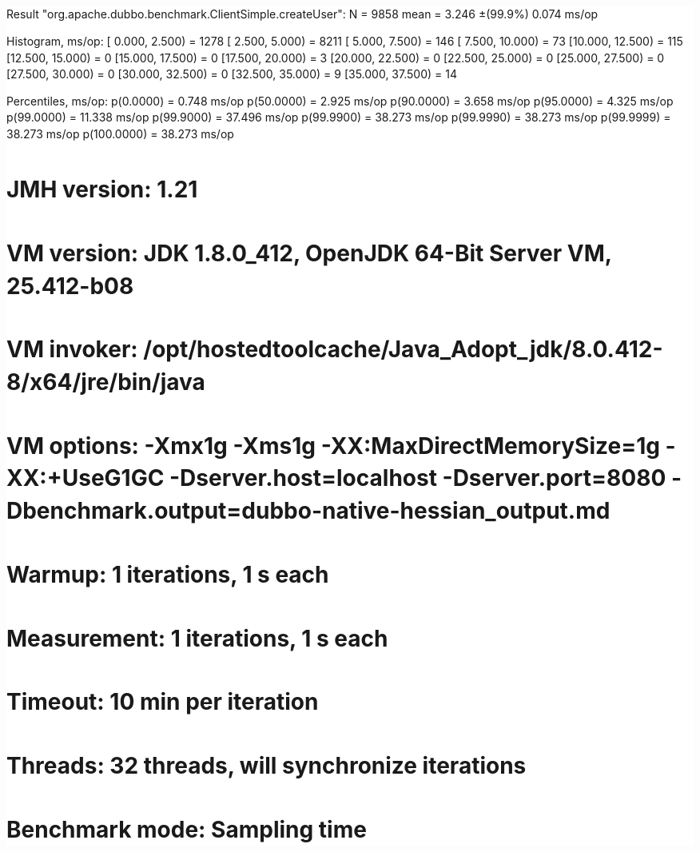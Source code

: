 

Result "org.apache.dubbo.benchmark.ClientSimple.createUser":
  N = 9858
  mean =      3.246 ±(99.9%) 0.074 ms/op

  Histogram, ms/op:
    [ 0.000,  2.500) = 1278 
    [ 2.500,  5.000) = 8211 
    [ 5.000,  7.500) = 146 
    [ 7.500, 10.000) = 73 
    [10.000, 12.500) = 115 
    [12.500, 15.000) = 0 
    [15.000, 17.500) = 0 
    [17.500, 20.000) = 3 
    [20.000, 22.500) = 0 
    [22.500, 25.000) = 0 
    [25.000, 27.500) = 0 
    [27.500, 30.000) = 0 
    [30.000, 32.500) = 0 
    [32.500, 35.000) = 9 
    [35.000, 37.500) = 14 

  Percentiles, ms/op:
      p(0.0000) =      0.748 ms/op
     p(50.0000) =      2.925 ms/op
     p(90.0000) =      3.658 ms/op
     p(95.0000) =      4.325 ms/op
     p(99.0000) =     11.338 ms/op
     p(99.9000) =     37.496 ms/op
     p(99.9900) =     38.273 ms/op
     p(99.9990) =     38.273 ms/op
     p(99.9999) =     38.273 ms/op
    p(100.0000) =     38.273 ms/op


# JMH version: 1.21
# VM version: JDK 1.8.0_412, OpenJDK 64-Bit Server VM, 25.412-b08
# VM invoker: /opt/hostedtoolcache/Java_Adopt_jdk/8.0.412-8/x64/jre/bin/java
# VM options: -Xmx1g -Xms1g -XX:MaxDirectMemorySize=1g -XX:+UseG1GC -Dserver.host=localhost -Dserver.port=8080 -Dbenchmark.output=dubbo-native-hessian_output.md
# Warmup: 1 iterations, 1 s each
# Measurement: 1 iterations, 1 s each
# Timeout: 10 min per iteration
# Threads: 32 threads, will synchronize iterations
# Benchmark mode: Sampling time